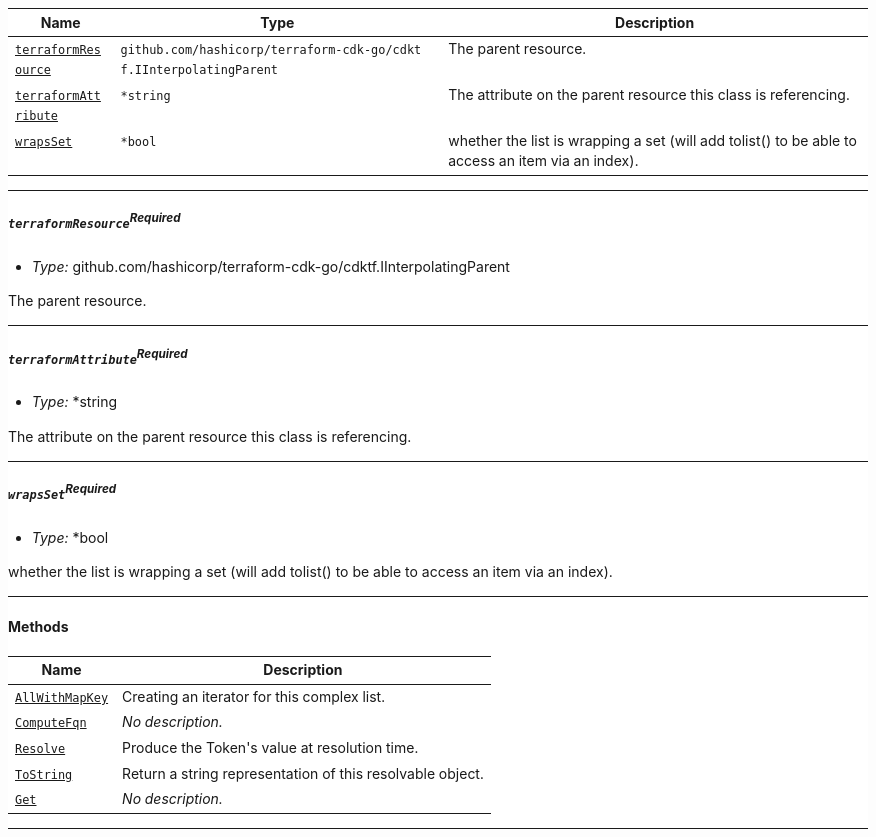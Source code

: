 | **Name** | **Type** | **Description** |
| --- | --- | --- |
| <code><a href="#rhizo-co-terraform-provider-oci.dataOciWafWebAppFirewallPolicy.DataOciWafWebAppFirewallPolicyActionsHeadersList.Initializer.parameter.terraformResource">terraformResource</a></code> | <code>github.com/hashicorp/terraform-cdk-go/cdktf.IInterpolatingParent</code> | The parent resource. |
| <code><a href="#rhizo-co-terraform-provider-oci.dataOciWafWebAppFirewallPolicy.DataOciWafWebAppFirewallPolicyActionsHeadersList.Initializer.parameter.terraformAttribute">terraformAttribute</a></code> | <code>*string</code> | The attribute on the parent resource this class is referencing. |
| <code><a href="#rhizo-co-terraform-provider-oci.dataOciWafWebAppFirewallPolicy.DataOciWafWebAppFirewallPolicyActionsHeadersList.Initializer.parameter.wrapsSet">wrapsSet</a></code> | <code>*bool</code> | whether the list is wrapping a set (will add tolist() to be able to access an item via an index). |

---

##### `terraformResource`<sup>Required</sup> <a name="terraformResource" id="rhizo-co-terraform-provider-oci.dataOciWafWebAppFirewallPolicy.DataOciWafWebAppFirewallPolicyActionsHeadersList.Initializer.parameter.terraformResource"></a>

- *Type:* github.com/hashicorp/terraform-cdk-go/cdktf.IInterpolatingParent

The parent resource.

---

##### `terraformAttribute`<sup>Required</sup> <a name="terraformAttribute" id="rhizo-co-terraform-provider-oci.dataOciWafWebAppFirewallPolicy.DataOciWafWebAppFirewallPolicyActionsHeadersList.Initializer.parameter.terraformAttribute"></a>

- *Type:* *string

The attribute on the parent resource this class is referencing.

---

##### `wrapsSet`<sup>Required</sup> <a name="wrapsSet" id="rhizo-co-terraform-provider-oci.dataOciWafWebAppFirewallPolicy.DataOciWafWebAppFirewallPolicyActionsHeadersList.Initializer.parameter.wrapsSet"></a>

- *Type:* *bool

whether the list is wrapping a set (will add tolist() to be able to access an item via an index).

---

#### Methods <a name="Methods" id="Methods"></a>

| **Name** | **Description** |
| --- | --- |
| <code><a href="#rhizo-co-terraform-provider-oci.dataOciWafWebAppFirewallPolicy.DataOciWafWebAppFirewallPolicyActionsHeadersList.allWithMapKey">AllWithMapKey</a></code> | Creating an iterator for this complex list. |
| <code><a href="#rhizo-co-terraform-provider-oci.dataOciWafWebAppFirewallPolicy.DataOciWafWebAppFirewallPolicyActionsHeadersList.computeFqn">ComputeFqn</a></code> | *No description.* |
| <code><a href="#rhizo-co-terraform-provider-oci.dataOciWafWebAppFirewallPolicy.DataOciWafWebAppFirewallPolicyActionsHeadersList.resolve">Resolve</a></code> | Produce the Token's value at resolution time. |
| <code><a href="#rhizo-co-terraform-provider-oci.dataOciWafWebAppFirewallPolicy.DataOciWafWebAppFirewallPolicyActionsHeadersList.toString">ToString</a></code> | Return a string representation of this resolvable object. |
| <code><a href="#rhizo-co-terraform-provider-oci.dataOciWafWebAppFirewallPolicy.DataOciWafWebAppFirewallPolicyActionsHeadersList.get">Get</a></code> | *No description.* |

---